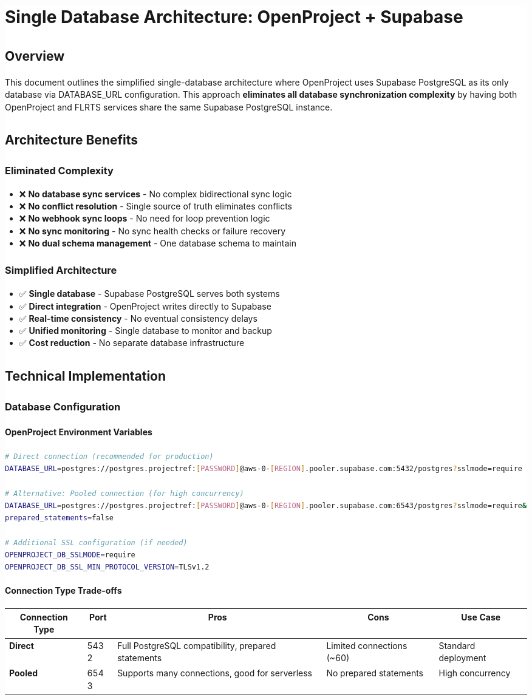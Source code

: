 # Single Database Architecture: OpenProject + Supabase

## Overview

This document outlines the simplified single-database architecture where OpenProject uses Supabase PostgreSQL as its only database via DATABASE_URL configuration. This approach **eliminates all database synchronization complexity** by having both OpenProject and FLRTS services share the same Supabase PostgreSQL instance.

## Architecture Benefits

### Eliminated Complexity
- ❌ **No database sync services** - No complex bidirectional sync logic
- ❌ **No conflict resolution** - Single source of truth eliminates conflicts  
- ❌ **No webhook sync loops** - No need for loop prevention logic
- ❌ **No sync monitoring** - No sync health checks or failure recovery
- ❌ **No dual schema management** - One database schema to maintain

### Simplified Architecture
- ✅ **Single database** - Supabase PostgreSQL serves both systems
- ✅ **Direct integration** - OpenProject writes directly to Supabase
- ✅ **Real-time consistency** - No eventual consistency delays
- ✅ **Unified monitoring** - Single database to monitor and backup
- ✅ **Cost reduction** - No separate database infrastructure

## Technical Implementation

### Database Configuration

#### OpenProject Environment Variables
```bash
# Direct connection (recommended for production)
DATABASE_URL=postgres://postgres.projectref:[PASSWORD]@aws-0-[REGION].pooler.supabase.com:5432/postgres?sslmode=require

# Alternative: Pooled connection (for high concurrency)  
DATABASE_URL=postgres://postgres.projectref:[PASSWORD]@aws-0-[REGION].pooler.supabase.com:6543/postgres?sslmode=require&prepared_statements=false

# Additional SSL configuration (if needed)
OPENPROJECT_DB_SSLMODE=require
OPENPROJECT_DB_SSL_MIN_PROTOCOL_VERSION=TLSv1.2
```

#### Connection Type Trade-offs
| Connection Type | Port | Pros | Cons | Use Case |
|-----------------|------|------|------|----------|
| **Direct** | 5432 | Full PostgreSQL compatibility, prepared statements | Limited connections (~60) | Standard deployment |
| **Pooled** | 6543 | Supports many connections, good for serverless | No prepared statements | High concurrency |

